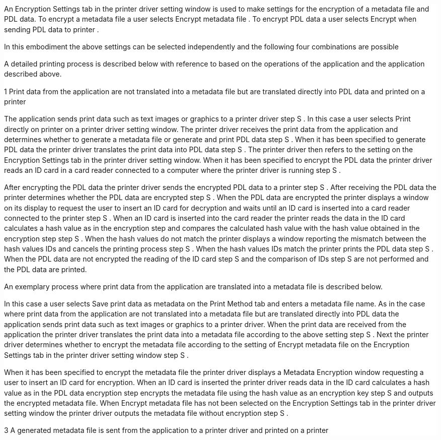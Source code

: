 An Encryption Settings tab in the printer driver setting window is used to make settings for the encryption of a metadata file and PDL data. To encrypt a metadata file a user selects Encrypt metadata file . To encrypt PDL data a user selects Encrypt when sending PDL data to printer .

In this embodiment the above settings can be selected independently and the following four combinations are possible 

A detailed printing process is described below with reference to based on the operations of the application and the application described above.

 1 Print data from the application are not translated into a metadata file but are translated directly into PDL data and printed on a printer

The application sends print data such as text images or graphics to a printer driver step S . In this case a user selects Print directly on printer on a printer driver setting window. The printer driver receives the print data from the application and determines whether to generate a metadata file or generate and print PDL data step S . When it has been specified to generate PDL data the printer driver translates the print data into PDL data step S . The printer driver then refers to the setting on the Encryption Settings tab in the printer driver setting window. When it has been specified to encrypt the PDL data the printer driver reads an ID card in a card reader connected to a computer where the printer driver is running step S .

After encrypting the PDL data the printer driver sends the encrypted PDL data to a printer step S . After receiving the PDL data the printer determines whether the PDL data are encrypted step S . When the PDL data are encrypted the printer displays a window on its display to request the user to insert an ID card for decryption and waits until an ID card is inserted into a card reader connected to the printer step S . When an ID card is inserted into the card reader the printer reads the data in the ID card calculates a hash value as in the encryption step and compares the calculated hash value with the hash value obtained in the encryption step step S . When the hash values do not match the printer displays a window reporting the mismatch between the hash values IDs and cancels the printing process step S . When the hash values IDs match the printer prints the PDL data step S . When the PDL data are not encrypted the reading of the ID card step S and the comparison of IDs step S are not performed and the PDL data are printed.

An exemplary process where print data from the application are translated into a metadata file is described below.

In this case a user selects Save print data as metadata on the Print Method tab and enters a metadata file name. As in the case where print data from the application are not translated into a metadata file but are translated directly into PDL data the application sends print data such as text images or graphics to a printer driver. When the print data are received from the application the printer driver translates the print data into a metadata file according to the above setting step S . Next the printer driver determines whether to encrypt the metadata file according to the setting of Encrypt metadata file on the Encryption Settings tab in the printer driver setting window step S .

When it has been specified to encrypt the metadata file the printer driver displays a Metadata Encryption window requesting a user to insert an ID card for encryption. When an ID card is inserted the printer driver reads data in the ID card calculates a hash value as in the PDL data encryption step encrypts the metadata file using the hash value as an encryption key step S and outputs the encrypted metadata file. When Encrypt metadata file has not been selected on the Encryption Settings tab in the printer driver setting window the printer driver outputs the metadata file without encryption step S .

 3 A generated metadata file is sent from the application to a printer driver and printed on a printer
